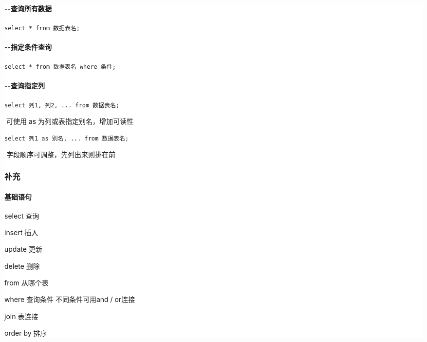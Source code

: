 #### --查询所有数据

`select * from 数据表名;`

#### --指定条件查询

`select * from 数据表名 where 条件;`

#### --查询指定列

`select 列1, 列2, ... from 数据表名;`

​	可使用 as 为列或表指定别名，增加可读性

`select 列1 as 别名, ... from 数据表名;`

​	字段顺序可调整，先列出来则排在前

### 补充

#### 基础语句

select 查询

insert 插入

update 更新

delete 删除

from 从哪个表

where 查询条件 不同条件可用and / or连接

join 表连接

order by 排序